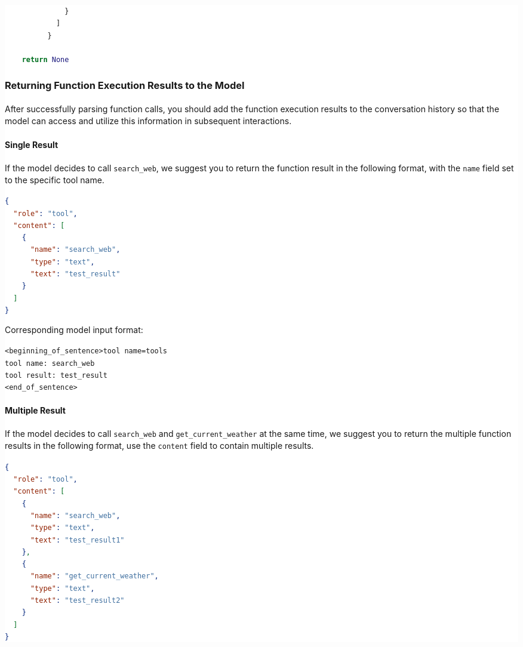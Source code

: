 ```python
              }
            ]
          }
    
    return None
```

### Returning Function Execution Results to the Model

After successfully parsing function calls, you should add the function execution results to the conversation history so that the model can access and utilize this information in subsequent interactions.

#### Single Result

If the model decides to call `search_web`, we suggest you to return the function result in the following format, with the `name` field set to the specific tool name.

```json
{
  "role": "tool", 
  "content": [
    {
      "name": "search_web",
      "type": "text",
      "text": "test_result"
    }
  ]
}
```

Corresponding model input format:
```
<beginning_of_sentence>tool name=tools
tool name: search_web
tool result: test_result
<end_of_sentence>
```


#### Multiple Result
If the model decides to call `search_web` and `get_current_weather` at the same time, we suggest you to return the multiple function results in the following format, use the `content` field to contain multiple results.


```json
{
  "role": "tool", 
  "content": [
    {
      "name": "search_web",
      "type": "text",
      "text": "test_result1"
    },
    {
      "name": "get_current_weather",
      "type": "text",
      "text": "test_result2"
    }
  ]
}
```
